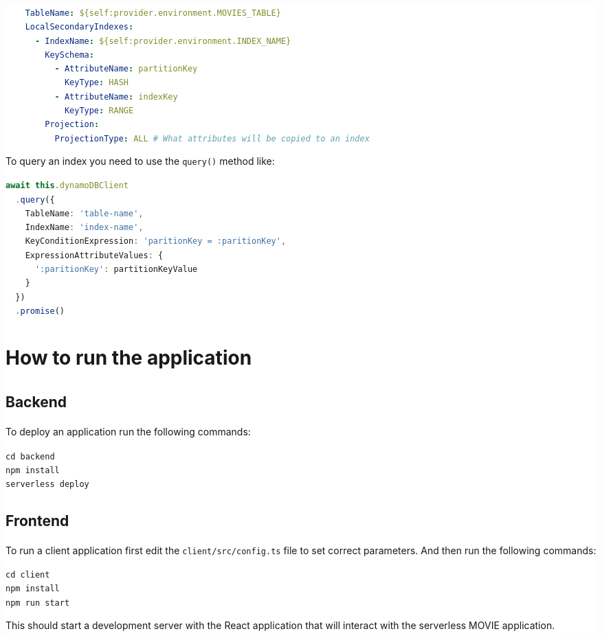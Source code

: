 ```yml
    TableName: ${self:provider.environment.MOVIES_TABLE}
    LocalSecondaryIndexes:
      - IndexName: ${self:provider.environment.INDEX_NAME}
        KeySchema:
          - AttributeName: partitionKey
            KeyType: HASH
          - AttributeName: indexKey
            KeyType: RANGE
        Projection:
          ProjectionType: ALL # What attributes will be copied to an index

```

To query an index you need to use the `query()` method like:

```ts
await this.dynamoDBClient
  .query({
    TableName: 'table-name',
    IndexName: 'index-name',
    KeyConditionExpression: 'paritionKey = :paritionKey',
    ExpressionAttributeValues: {
      ':paritionKey': partitionKeyValue
    }
  })
  .promise()
```

# How to run the application

## Backend

To deploy an application run the following commands:

```
cd backend
npm install
serverless deploy
```

## Frontend

To run a client application first edit the `client/src/config.ts` file to set correct parameters. And then run the following commands:

```
cd client
npm install
npm run start
```

This should start a development server with the React application that will interact with the serverless MOVIE application.

